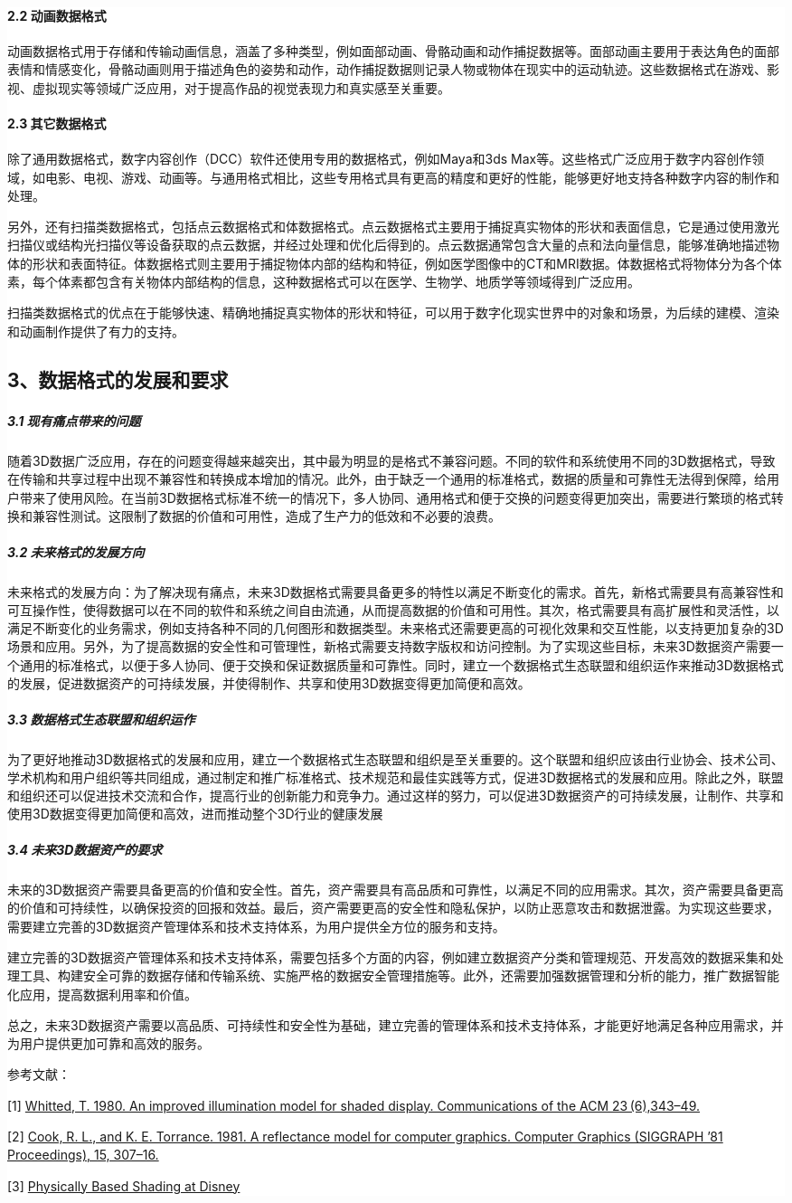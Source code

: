 #### 2.2 动画数据格式

动画数据格式用于存储和传输动画信息，涵盖了多种类型，例如面部动画、骨骼动画和动作捕捉数据等。面部动画主要用于表达角色的面部表情和情感变化，骨骼动画则用于描述角色的姿势和动作，动作捕捉数据则记录人物或物体在现实中的运动轨迹。这些数据格式在游戏、影视、虚拟现实等领域广泛应用，对于提高作品的视觉表现力和真实感至关重要。

#### 2.3 其它数据格式

除了通用数据格式，数字内容创作（DCC）软件还使用专用的数据格式，例如Maya和3ds Max等。这些格式广泛应用于数字内容创作领域，如电影、电视、游戏、动画等。与通用格式相比，这些专用格式具有更高的精度和更好的性能，能够更好地支持各种数字内容的制作和处理。

另外，还有扫描类数据格式，包括点云数据格式和体数据格式。点云数据格式主要用于捕捉真实物体的形状和表面信息，它是通过使用激光扫描仪或结构光扫描仪等设备获取的点云数据，并经过处理和优化后得到的。点云数据通常包含大量的点和法向量信息，能够准确地描述物体的形状和表面特征。体数据格式则主要用于捕捉物体内部的结构和特征，例如医学图像中的CT和MRI数据。体数据格式将物体分为各个体素，每个体素都包含有关物体内部结构的信息，这种数据格式可以在医学、生物学、地质学等领域得到广泛应用。

扫描类数据格式的优点在于能够快速、精确地捕捉真实物体的形状和特征，可以用于数字化现实世界中的对象和场景，为后续的建模、渲染和动画制作提供了有力的支持。

## 3、数据格式的发展和要求

##### 3.1 现有痛点带来的问题

随着3D数据广泛应用，存在的问题变得越来越突出，其中最为明显的是格式不兼容问题。不同的软件和系统使用不同的3D数据格式，导致在传输和共享过程中出现不兼容性和转换成本增加的情况。此外，由于缺乏一个通用的标准格式，数据的质量和可靠性无法得到保障，给用户带来了使用风险。在当前3D数据格式标准不统一的情况下，多人协同、通用格式和便于交换的问题变得更加突出，需要进行繁琐的格式转换和兼容性测试。这限制了数据的价值和可用性，造成了生产力的低效和不必要的浪费。

##### 3.2 未来格式的发展方向

未来格式的发展方向：为了解决现有痛点，未来3D数据格式需要具备更多的特性以满足不断变化的需求。首先，新格式需要具有高兼容性和可互操作性，使得数据可以在不同的软件和系统之间自由流通，从而提高数据的价值和可用性。其次，格式需要具有高扩展性和灵活性，以满足不断变化的业务需求，例如支持各种不同的几何图形和数据类型。未来格式还需要更高的可视化效果和交互性能，以支持更加复杂的3D场景和应用。另外，为了提高数据的安全性和可管理性，新格式需要支持数字版权和访问控制。为了实现这些目标，未来3D数据资产需要一个通用的标准格式，以便于多人协同、便于交换和保证数据质量和可靠性。同时，建立一个数据格式生态联盟和组织运作来推动3D数据格式的发展，促进数据资产的可持续发展，并使得制作、共享和使用3D数据变得更加简便和高效。

##### 3.3 数据格式生态联盟和组织运作

为了更好地推动3D数据格式的发展和应用，建立一个数据格式生态联盟和组织是至关重要的。这个联盟和组织应该由行业协会、技术公司、学术机构和用户组织等共同组成，通过制定和推广标准格式、技术规范和最佳实践等方式，促进3D数据格式的发展和应用。除此之外，联盟和组织还可以促进技术交流和合作，提高行业的创新能力和竞争力。通过这样的努力，可以促进3D数据资产的可持续发展，让制作、共享和使用3D数据变得更加简便和高效，进而推动整个3D行业的健康发展

##### 3.4 未来3D数据资产的要求

未来的3D数据资产需要具备更高的价值和安全性。首先，资产需要具有高品质和可靠性，以满足不同的应用需求。其次，资产需要具备更高的价值和可持续性，以确保投资的回报和效益。最后，资产需要更高的安全性和隐私保护，以防止恶意攻击和数据泄露。为实现这些要求，需要建立完善的3D数据资产管理体系和技术支持体系，为用户提供全方位的服务和支持。

建立完善的3D数据资产管理体系和技术支持体系，需要包括多个方面的内容，例如建立数据资产分类和管理规范、开发高效的数据采集和处理工具、构建安全可靠的数据存储和传输系统、实施严格的数据安全管理措施等。此外，还需要加强数据管理和分析的能力，推广数据智能化应用，提高数据利用率和价值。

总之，未来3D数据资产需要以高品质、可持续性和安全性为基础，建立完善的管理体系和技术支持体系，才能更好地满足各种应用需求，并为用户提供更加可靠和高效的服务。

参考文献：

[1] [Whitted, T. 1980. An improved illumination model for shaded display. Communications of the ACM 23 (6),343–49. ](https://dl.acm.org/doi/10.1145/358876.358882)

[2] [Cook, R. L., and K. E. Torrance. 1981. A reflectance model for computer graphics. Computer Graphics (SIGGRAPH ’81 Proceedings), 15, 307–16.](https://graphics.pixar.com/library/ReflectanceModel/paper.pdf)

[3] [Physically Based Shading at Disney](https://media.disneyanimation.com/uploads/production/publication_asset/48/asset/s2012_pbs_disney_brdf_notes_v3.pdf)
